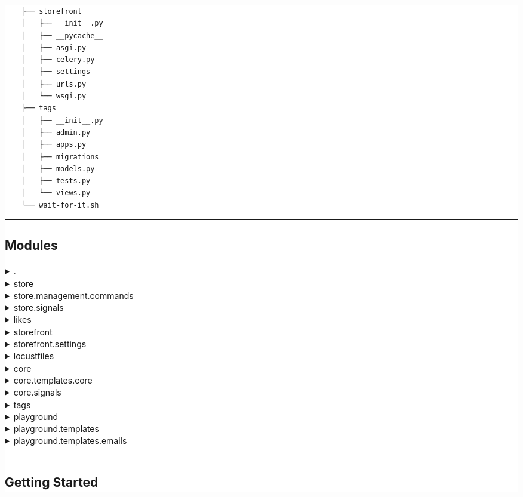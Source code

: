 ```sh
    ├── storefront
    │   ├── __init__.py
    │   ├── __pycache__
    │   ├── asgi.py
    │   ├── celery.py
    │   ├── settings
    │   ├── urls.py
    │   └── wsgi.py
    ├── tags
    │   ├── __init__.py
    │   ├── admin.py
    │   ├── apps.py
    │   ├── migrations
    │   ├── models.py
    │   ├── tests.py
    │   └── views.py
    └── wait-for-it.sh
```

---

##  Modules

<details closed><summary>.</summary></details>

<details closed><summary>store</summary></details>

<details closed><summary>store.management.commands</summary></details>

<details closed><summary>store.signals</summary></details>

<details closed><summary>likes</summary></details>

<details closed><summary>storefront</summary></details>

<details closed><summary>storefront.settings</summary></details>

<details closed><summary>locustfiles</summary></details>

<details closed><summary>core</summary></details>

<details closed><summary>core.templates.core</summary></details>

<details closed><summary>core.signals</summary></details>

<details closed><summary>tags</summary></details>

<details closed><summary>playground</summary></details>

<details closed><summary>playground.templates</summary></details>

<details closed><summary>playground.templates.emails</summary></details>

---

##  Getting Started
